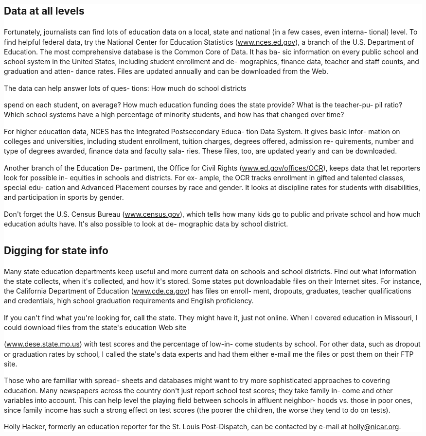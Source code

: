 ## Data at all levels 

Fortunately, journalists can find lots of education data on a local, state and national (in a few cases, even interna- tional) level. To find helpful federal data, try the National Center for Education Statistics (www.nces.ed.gov), a branch of the U.S. Department of Education. The most comprehensive database is the Common Core of Data. It has ba- sic information on every public school and school system in the United States, including student enrollment and de- mographics, finance data, teacher and staff counts, and graduation and atten- dance rates. Files are updated annually and can be downloaded from the Web. 

The data can help answer lots of ques- tions: How much do school districts 

spend on each student, on average? How much education funding does the state provide? What is the teacher-pu- pil ratio? Which school systems have a high percentage of minority students, and how has that changed over time? 

For higher education data, NCES has the Integrated Postsecondary Educa- tion Data System. It gives basic infor- mation on colleges and universities, including student enrollment, tuition charges, degrees offered, admission re- quirements, number and type of degrees awarded, finance data and faculty sala- ries. These files, too, are updated yearly and can be downloaded. 

Another branch of the Education De- partment, the Office for Civil Rights (www.ed.gov/offices/OCR), keeps data that let reporters look for possible in- equities in schools and districts. For ex- ample, the OCR tracks enrollment in gifted and talented classes, special edu- cation and Advanced Placement courses by race and gender. It looks at discipline rates for students with disabilities, and participation in sports by gender. 

Don't forget the U.S. Census Bureau (www.census.gov), which tells how many kids go to public and private school and how much education adults have. It's also possible to look at de- mographic data by school district. 

## Digging for state info 

Many state education departments keep useful and more current data on schools and school districts. Find out what information the state collects, when it's collected, and how it's stored. Some states put downloadable files on their Internet sites. For instance, the California Department of Education (www.cde.ca.gov) has files on enroll- ment, dropouts, graduates, teacher qualifications and credentials, high school graduation requirements and English proficiency. 

If you can't find what you're looking for, call the state. They might have it, just not online. When I covered education in Missouri, I could download files from the state's education Web site 

(www.dese.state.mo.us) with test scores and the percentage of low-in- come students by school. For other data, such as dropout or graduation rates by school, I called the state's data experts and had them either e-mail me the files or post them on their FTP site. 

Those who are familiar with spread- sheets and databases might want to try more sophisticated approaches to covering education. Many newspapers across the country don't just report school test scores; they take family in- come and other variables into account. This can help level the playing field between schools in affluent neighbor- hoods vs. those in poor ones, since family income has such a strong effect on test scores (the poorer the children, the worse they tend to do on tests). 

Holly Hacker, formerly an education reporter for the St. Louis Post-Dispatch, can be contacted by e-mail at holly@nicar.org. 
